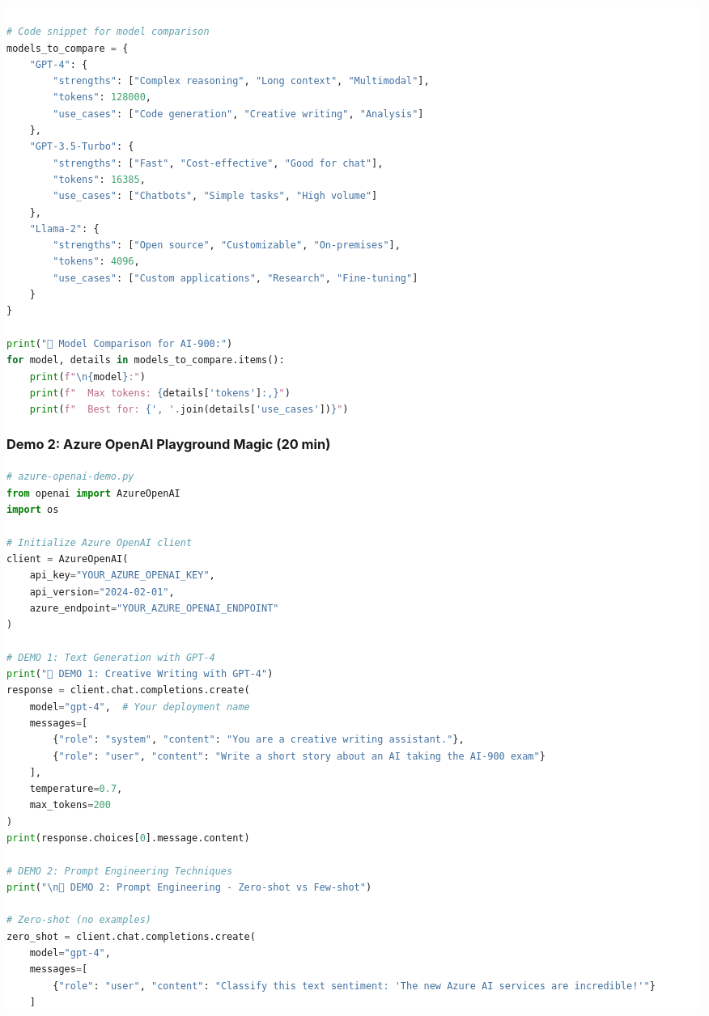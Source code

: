 ```python

# Code snippet for model comparison
models_to_compare = {
    "GPT-4": {
        "strengths": ["Complex reasoning", "Long context", "Multimodal"],
        "tokens": 128000,
        "use_cases": ["Code generation", "Creative writing", "Analysis"]
    },
    "GPT-3.5-Turbo": {
        "strengths": ["Fast", "Cost-effective", "Good for chat"],
        "tokens": 16385,
        "use_cases": ["Chatbots", "Simple tasks", "High volume"]
    },
    "Llama-2": {
        "strengths": ["Open source", "Customizable", "On-premises"],
        "tokens": 4096,
        "use_cases": ["Custom applications", "Research", "Fine-tuning"]
    }
}

print("🤖 Model Comparison for AI-900:")
for model, details in models_to_compare.items():
    print(f"\n{model}:")
    print(f"  Max tokens: {details['tokens']:,}")
    print(f"  Best for: {', '.join(details['use_cases'])}")
```

### Demo 2: Azure OpenAI Playground Magic (20 min)
```python
# azure-openai-demo.py
from openai import AzureOpenAI
import os

# Initialize Azure OpenAI client
client = AzureOpenAI(
    api_key="YOUR_AZURE_OPENAI_KEY",
    api_version="2024-02-01",
    azure_endpoint="YOUR_AZURE_OPENAI_ENDPOINT"
)

# DEMO 1: Text Generation with GPT-4
print("📝 DEMO 1: Creative Writing with GPT-4")
response = client.chat.completions.create(
    model="gpt-4",  # Your deployment name
    messages=[
        {"role": "system", "content": "You are a creative writing assistant."},
        {"role": "user", "content": "Write a short story about an AI taking the AI-900 exam"}
    ],
    temperature=0.7,
    max_tokens=200
)
print(response.choices[0].message.content)

# DEMO 2: Prompt Engineering Techniques
print("\n🎯 DEMO 2: Prompt Engineering - Zero-shot vs Few-shot")

# Zero-shot (no examples)
zero_shot = client.chat.completions.create(
    model="gpt-4",
    messages=[
        {"role": "user", "content": "Classify this text sentiment: 'The new Azure AI services are incredible!'"}
    ]
```